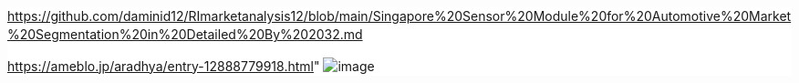 <a href=https://github.com/daminid12/RImarketanalysis12/blob/main/Singapore%20Sensor%20Module%20for%20Automotive%20Market%20Segmentation%20in%20Detailed%20By%202032.md>https://github.com/daminid12/RImarketanalysis12/blob/main/Singapore%20Sensor%20Module%20for%20Automotive%20Market%20Segmentation%20in%20Detailed%20By%202032.md</a>

<a href=https://ameblo.jp/aradhya/entry-12888779918.html>https://ameblo.jp/aradhya/entry-12888779918.html</a>"
![image](https://github.com/user-attachments/assets/f004228b-9a01-4eb7-aa75-4d73afd43250)

